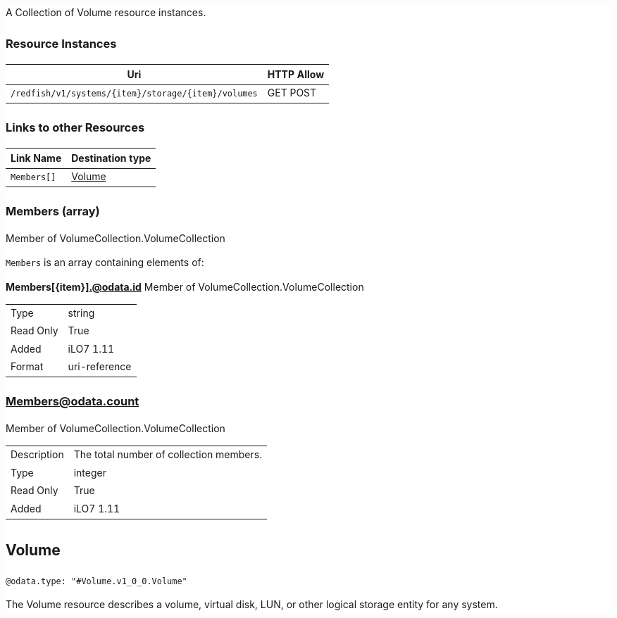 A Collection of Volume resource instances.

### Resource Instances

|Uri|HTTP Allow|
|---|---|
|`/redfish/v1/systems/{item}/storage/{item}/volumes`|GET POST |

### Links to other Resources

|Link Name|Destination type
|---|---|
|`Members[]`|[Volume](../ilo7_storage_resourcedefns111/#volume)|

### Members (array)

Member of VolumeCollection.VolumeCollection

`Members` is an array containing elements of:

**Members[{item}].@odata.id**
Member of VolumeCollection.VolumeCollection

| | |
|---|---|
|Type|string|
|Read Only|True|
|Added|iLO7 1.11|
|Format|uri-reference|

### Members@odata.count

Member of VolumeCollection.VolumeCollection

| | |
|---|---|
|Description|The total number of collection members.|
|Type|integer|
|Read Only|True|
|Added|iLO7 1.11|
## Volume

`@odata.type: "#Volume.v1_0_0.Volume"`

The Volume resource describes a volume, virtual disk, LUN, or other logical storage entity for any system.
